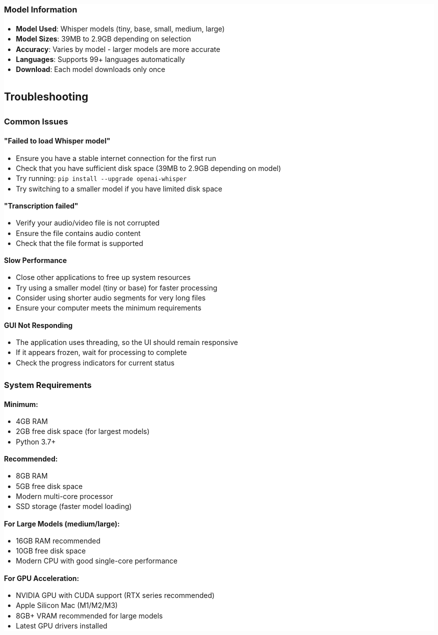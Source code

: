 ### Model Information

- **Model Used**: Whisper models (tiny, base, small, medium, large)
- **Model Sizes**: 39MB to 2.9GB depending on selection
- **Accuracy**: Varies by model - larger models are more accurate
- **Languages**: Supports 99+ languages automatically
- **Download**: Each model downloads only once

## Troubleshooting

### Common Issues

**"Failed to load Whisper model"**
- Ensure you have a stable internet connection for the first run
- Check that you have sufficient disk space (39MB to 2.9GB depending on model)
- Try running: `pip install --upgrade openai-whisper`
- Try switching to a smaller model if you have limited disk space

**"Transcription failed"**
- Verify your audio/video file is not corrupted
- Ensure the file contains audio content
- Check that the file format is supported

**Slow Performance**
- Close other applications to free up system resources
- Try using a smaller model (tiny or base) for faster processing
- Consider using shorter audio segments for very long files
- Ensure your computer meets the minimum requirements

**GUI Not Responding**
- The application uses threading, so the UI should remain responsive
- If it appears frozen, wait for processing to complete
- Check the progress indicators for current status

### System Requirements

**Minimum:**
- 4GB RAM
- 2GB free disk space (for largest models)
- Python 3.7+

**Recommended:**
- 8GB RAM
- 5GB free disk space
- Modern multi-core processor
- SSD storage (faster model loading)

**For Large Models (medium/large):**
- 16GB RAM recommended
- 10GB free disk space
- Modern CPU with good single-core performance

**For GPU Acceleration:**
- NVIDIA GPU with CUDA support (RTX series recommended)
- Apple Silicon Mac (M1/M2/M3)
- 8GB+ VRAM recommended for large models
- Latest GPU drivers installed
